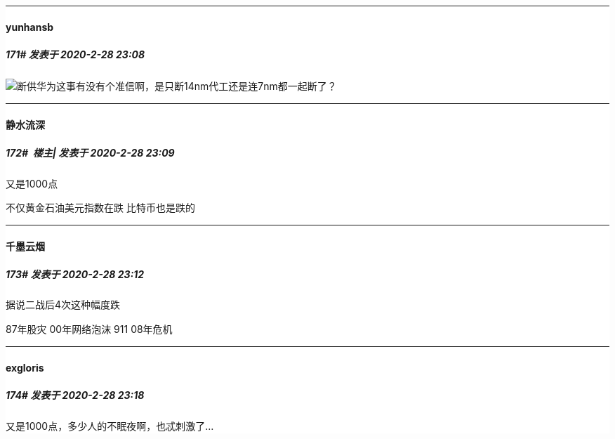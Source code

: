 

*****

####  yunhansb  
##### 171#       发表于 2020-2-28 23:08



<img src="https://static.saraba1st.com/image/smiley/face2017/004.gif" referrerpolicy="no-referrer">断供华为这事有没有个准信啊，是只断14nm代工还是连7nm都一起断了？







*****

####  静水流深  
##### 172#         楼主| 发表于 2020-2-28 23:09




又是1000点


不仅黄金石油美元指数在跌 比特币也是跌的







*****

####  千墨云烟  
##### 173#       发表于 2020-2-28 23:12




据说二战后4次这种幅度跌


87年股灾 00年网络泡沫 911 08年危机







*****

####  exgloris  
##### 174#       发表于 2020-2-28 23:18




又是1000点，多少人的不眠夜啊，也忒刺激了…





